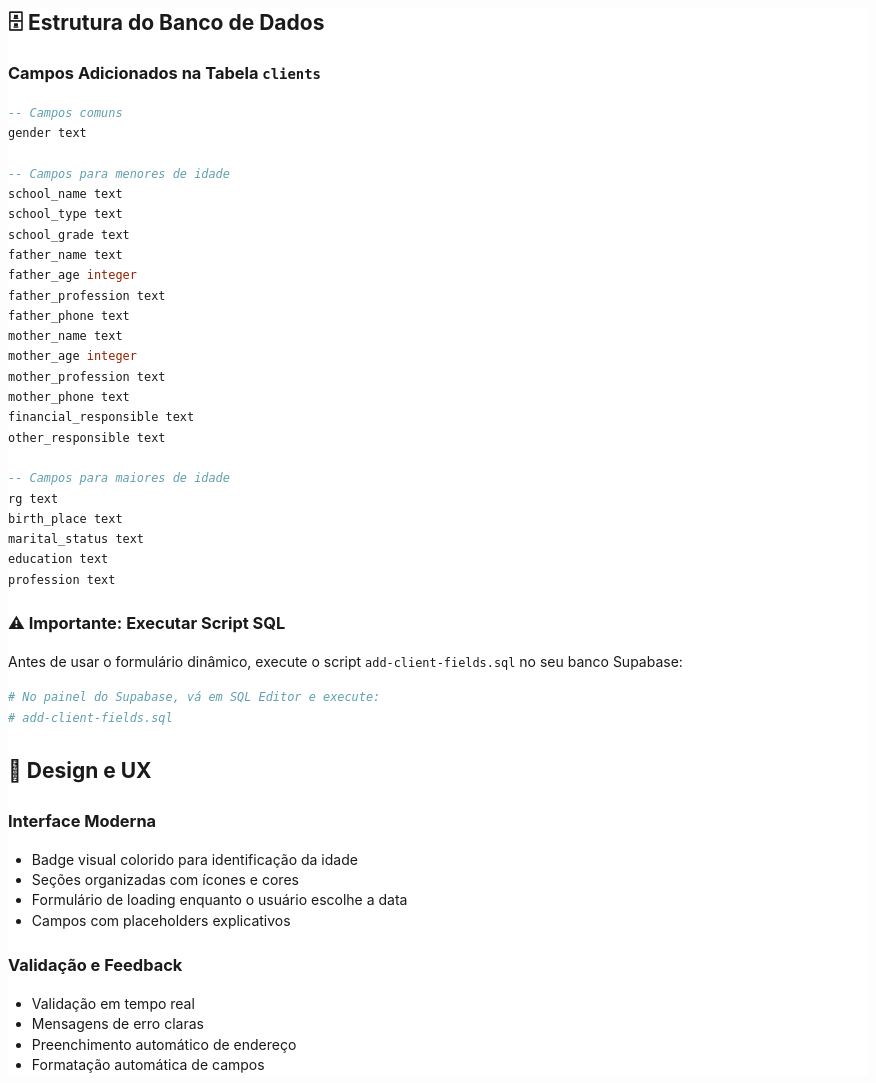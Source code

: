 ## 🗄️ Estrutura do Banco de Dados

### Campos Adicionados na Tabela `clients`

```sql
-- Campos comuns
gender text

-- Campos para menores de idade
school_name text
school_type text
school_grade text
father_name text
father_age integer
father_profession text
father_phone text
mother_name text
mother_age integer
mother_profession text
mother_phone text
financial_responsible text
other_responsible text

-- Campos para maiores de idade
rg text
birth_place text
marital_status text
education text
profession text
```

### ⚠️ **Importante: Executar Script SQL**

Antes de usar o formulário dinâmico, execute o script `add-client-fields.sql` no seu banco Supabase:

```bash
# No painel do Supabase, vá em SQL Editor e execute:
# add-client-fields.sql
```

## 🎨 Design e UX

### **Interface Moderna**
- Badge visual colorido para identificação da idade
- Seções organizadas com ícones e cores
- Formulário de loading enquanto o usuário escolhe a data
- Campos com placeholders explicativos

### **Validação e Feedback**
- Validação em tempo real
- Mensagens de erro claras
- Preenchimento automático de endereço
- Formatação automática de campos
